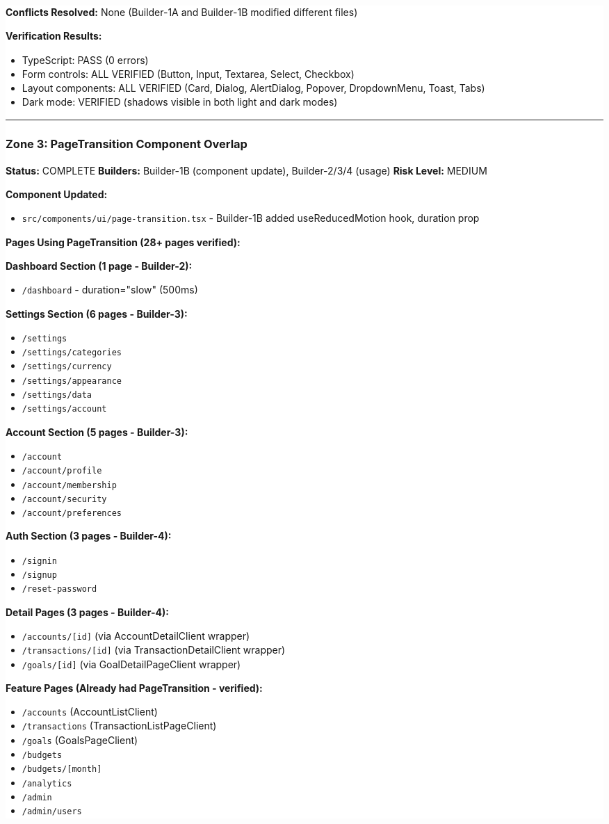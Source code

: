 **Conflicts Resolved:** None (Builder-1A and Builder-1B modified different files)

**Verification Results:**
- TypeScript: PASS (0 errors)
- Form controls: ALL VERIFIED (Button, Input, Textarea, Select, Checkbox)
- Layout components: ALL VERIFIED (Card, Dialog, AlertDialog, Popover, DropdownMenu, Toast, Tabs)
- Dark mode: VERIFIED (shadows visible in both light and dark modes)

---

### Zone 3: PageTransition Component Overlap

**Status:** COMPLETE
**Builders:** Builder-1B (component update), Builder-2/3/4 (usage)
**Risk Level:** MEDIUM

**Component Updated:**
- `src/components/ui/page-transition.tsx` - Builder-1B added useReducedMotion hook, duration prop

**Pages Using PageTransition (28+ pages verified):**

**Dashboard Section (1 page - Builder-2):**
- `/dashboard` - duration="slow" (500ms)

**Settings Section (6 pages - Builder-3):**
- `/settings`
- `/settings/categories`
- `/settings/currency`
- `/settings/appearance`
- `/settings/data`
- `/settings/account`

**Account Section (5 pages - Builder-3):**
- `/account`
- `/account/profile`
- `/account/membership`
- `/account/security`
- `/account/preferences`

**Auth Section (3 pages - Builder-4):**
- `/signin`
- `/signup`
- `/reset-password`

**Detail Pages (3 pages - Builder-4):**
- `/accounts/[id]` (via AccountDetailClient wrapper)
- `/transactions/[id]` (via TransactionDetailClient wrapper)
- `/goals/[id]` (via GoalDetailPageClient wrapper)

**Feature Pages (Already had PageTransition - verified):**
- `/accounts` (AccountListClient)
- `/transactions` (TransactionListPageClient)
- `/goals` (GoalsPageClient)
- `/budgets`
- `/budgets/[month]`
- `/analytics`
- `/admin`
- `/admin/users`
